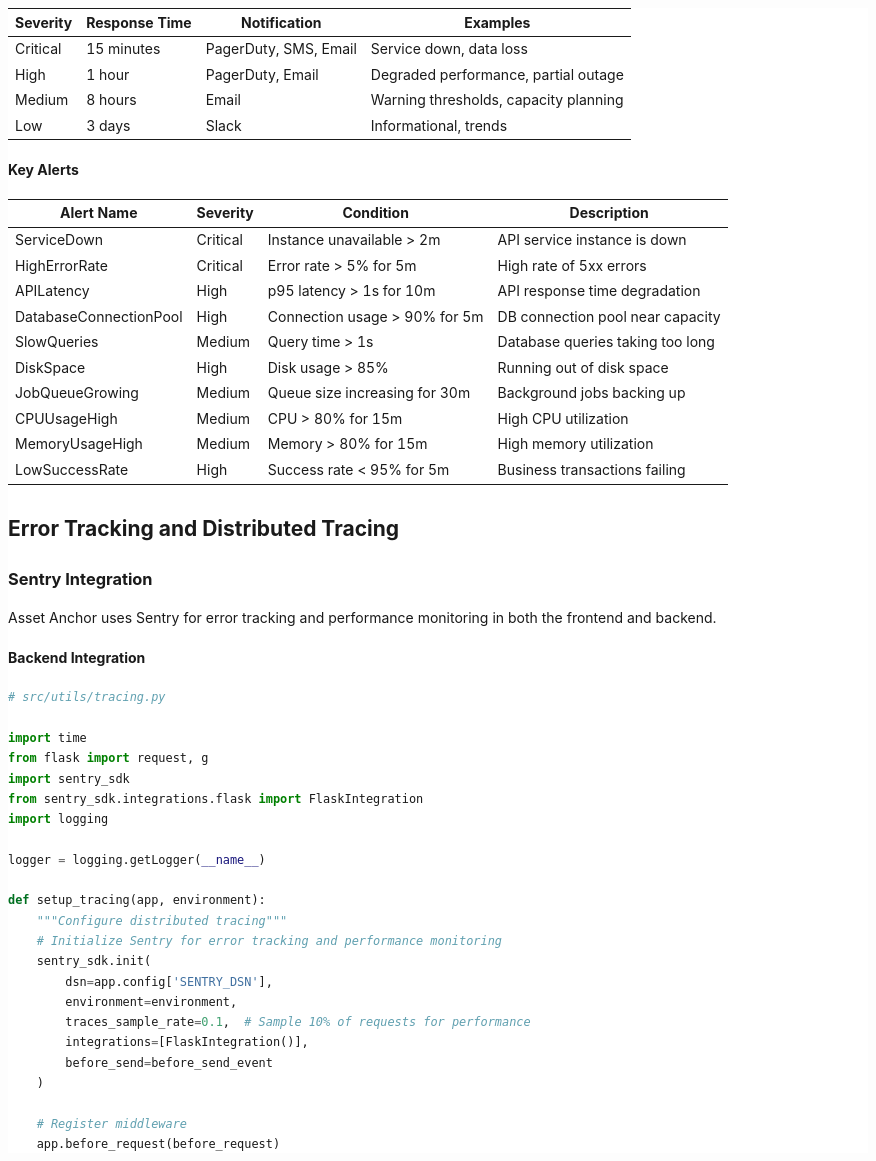 | Severity | Response Time | Notification | Examples |
|----------|---------------|--------------|----------|
| Critical | 15 minutes | PagerDuty, SMS, Email | Service down, data loss |
| High | 1 hour | PagerDuty, Email | Degraded performance, partial outage |
| Medium | 8 hours | Email | Warning thresholds, capacity planning |
| Low | 3 days | Slack | Informational, trends |

#### Key Alerts

| Alert Name | Severity | Condition | Description |
|------------|----------|-----------|-------------|
| ServiceDown | Critical | Instance unavailable > 2m | API service instance is down |
| HighErrorRate | Critical | Error rate > 5% for 5m | High rate of 5xx errors |
| APILatency | High | p95 latency > 1s for 10m | API response time degradation |
| DatabaseConnectionPool | High | Connection usage > 90% for 5m | DB connection pool near capacity |
| SlowQueries | Medium | Query time > 1s | Database queries taking too long |
| DiskSpace | High | Disk usage > 85% | Running out of disk space |
| JobQueueGrowing | Medium | Queue size increasing for 30m | Background jobs backing up |
| CPUUsageHigh | Medium | CPU > 80% for 15m | High CPU utilization |
| MemoryUsageHigh | Medium | Memory > 80% for 15m | High memory utilization |
| LowSuccessRate | High | Success rate < 95% for 5m | Business transactions failing |

## Error Tracking and Distributed Tracing

### Sentry Integration

Asset Anchor uses Sentry for error tracking and performance monitoring in both the frontend and backend.

#### Backend Integration

```python
# src/utils/tracing.py

import time
from flask import request, g
import sentry_sdk
from sentry_sdk.integrations.flask import FlaskIntegration
import logging

logger = logging.getLogger(__name__)

def setup_tracing(app, environment):
    """Configure distributed tracing"""
    # Initialize Sentry for error tracking and performance monitoring
    sentry_sdk.init(
        dsn=app.config['SENTRY_DSN'],
        environment=environment,
        traces_sample_rate=0.1,  # Sample 10% of requests for performance
        integrations=[FlaskIntegration()],
        before_send=before_send_event
    )
    
    # Register middleware
    app.before_request(before_request)
```